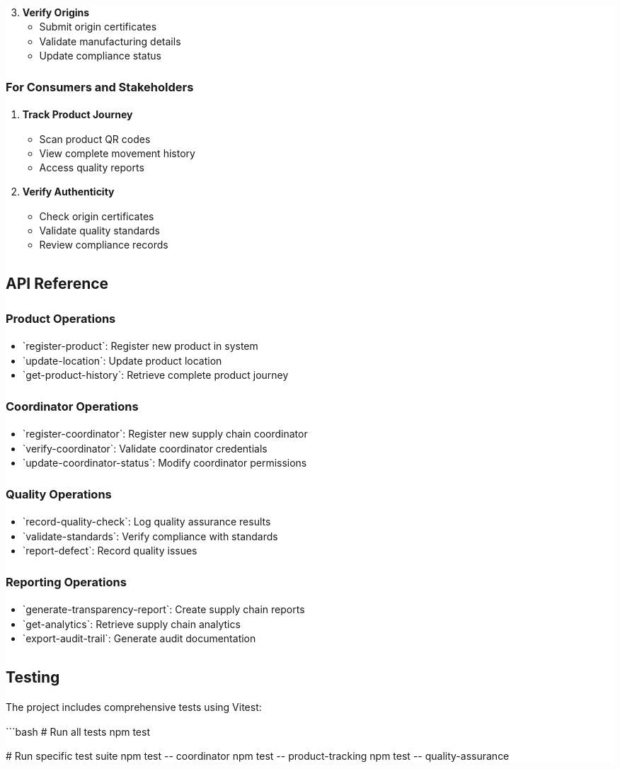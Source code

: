 3. **Verify Origins**
    - Submit origin certificates
    - Validate manufacturing details
    - Update compliance status

### For Consumers and Stakeholders

1. **Track Product Journey**
    - Scan product QR codes
    - View complete movement history
    - Access quality reports

2. **Verify Authenticity**
    - Check origin certificates
    - Validate quality standards
    - Review compliance records

## API Reference

### Product Operations
- \`register-product\`: Register new product in system
- \`update-location\`: Update product location
- \`get-product-history\`: Retrieve complete product journey

### Coordinator Operations
- \`register-coordinator\`: Register new supply chain coordinator
- \`verify-coordinator\`: Validate coordinator credentials
- \`update-coordinator-status\`: Modify coordinator permissions

### Quality Operations
- \`record-quality-check\`: Log quality assurance results
- \`validate-standards\`: Verify compliance with standards
- \`report-defect\`: Record quality issues

### Reporting Operations
- \`generate-transparency-report\`: Create supply chain reports
- \`get-analytics\`: Retrieve supply chain analytics
- \`export-audit-trail\`: Generate audit documentation

## Testing

The project includes comprehensive tests using Vitest:

\`\`\`bash
\# Run all tests
npm test

\# Run specific test suite
npm test -- coordinator
npm test -- product-tracking
npm test -- quality-assurance

